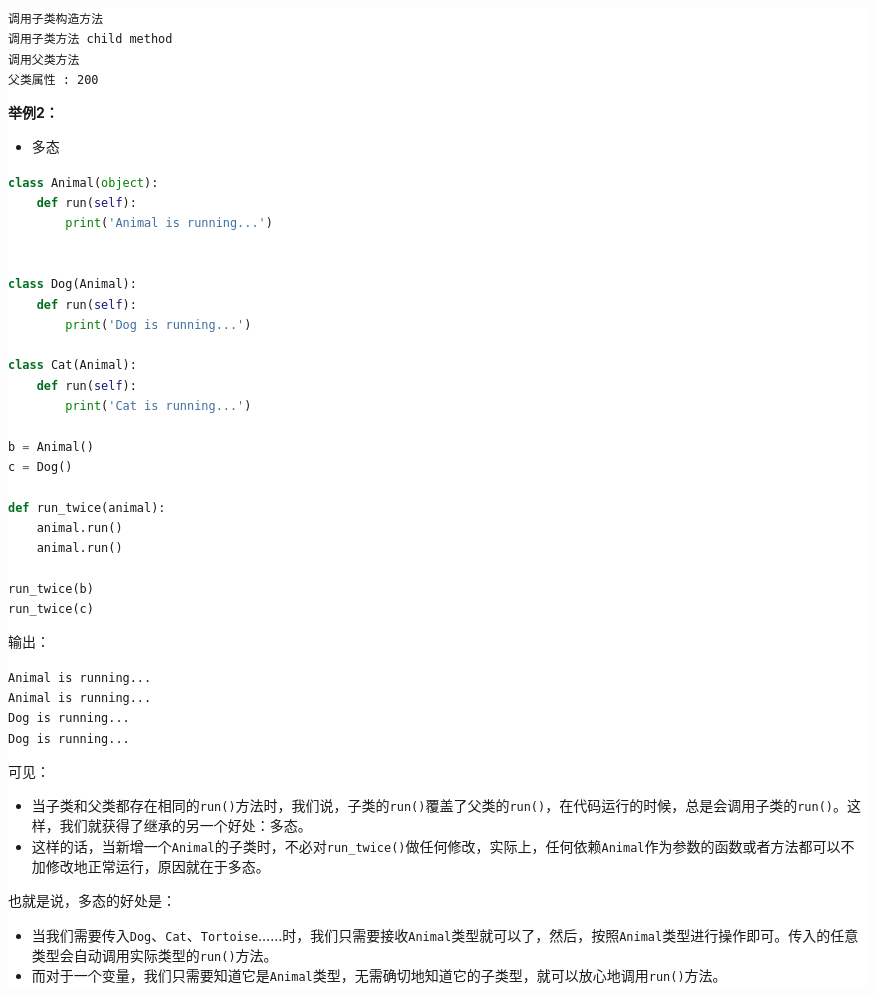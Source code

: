 ```
调用子类构造方法
调用子类方法 child method
调用父类方法
父类属性 : 200
```



**举例2：**

- 多态

```py
class Animal(object):
    def run(self):
        print('Animal is running...')


class Dog(Animal):
    def run(self):
        print('Dog is running...')

class Cat(Animal):
    def run(self):
        print('Cat is running...')

b = Animal()
c = Dog()

def run_twice(animal):
    animal.run()
    animal.run()

run_twice(b)
run_twice(c)
```

输出：

```
Animal is running...
Animal is running...
Dog is running...
Dog is running...
```

可见：

- 当子类和父类都存在相同的`run()`方法时，我们说，子类的`run()`覆盖了父类的`run()`，在代码运行的时候，总是会调用子类的`run()`。这样，我们就获得了继承的另一个好处：多态。
- 这样的话，当新增一个`Animal`的子类时，不必对`run_twice()`做任何修改，实际上，任何依赖`Animal`作为参数的函数或者方法都可以不加修改地正常运行，原因就在于多态。

也就是说，多态的好处是：

- 当我们需要传入`Dog`、`Cat`、`Tortoise`……时，我们只需要接收`Animal`类型就可以了，然后，按照`Animal`类型进行操作即可。传入的任意类型会自动调用实际类型的`run()`方法。
- 而对于一个变量，我们只需要知道它是`Animal`类型，无需确切地知道它的子类型，就可以放心地调用`run()`方法。
